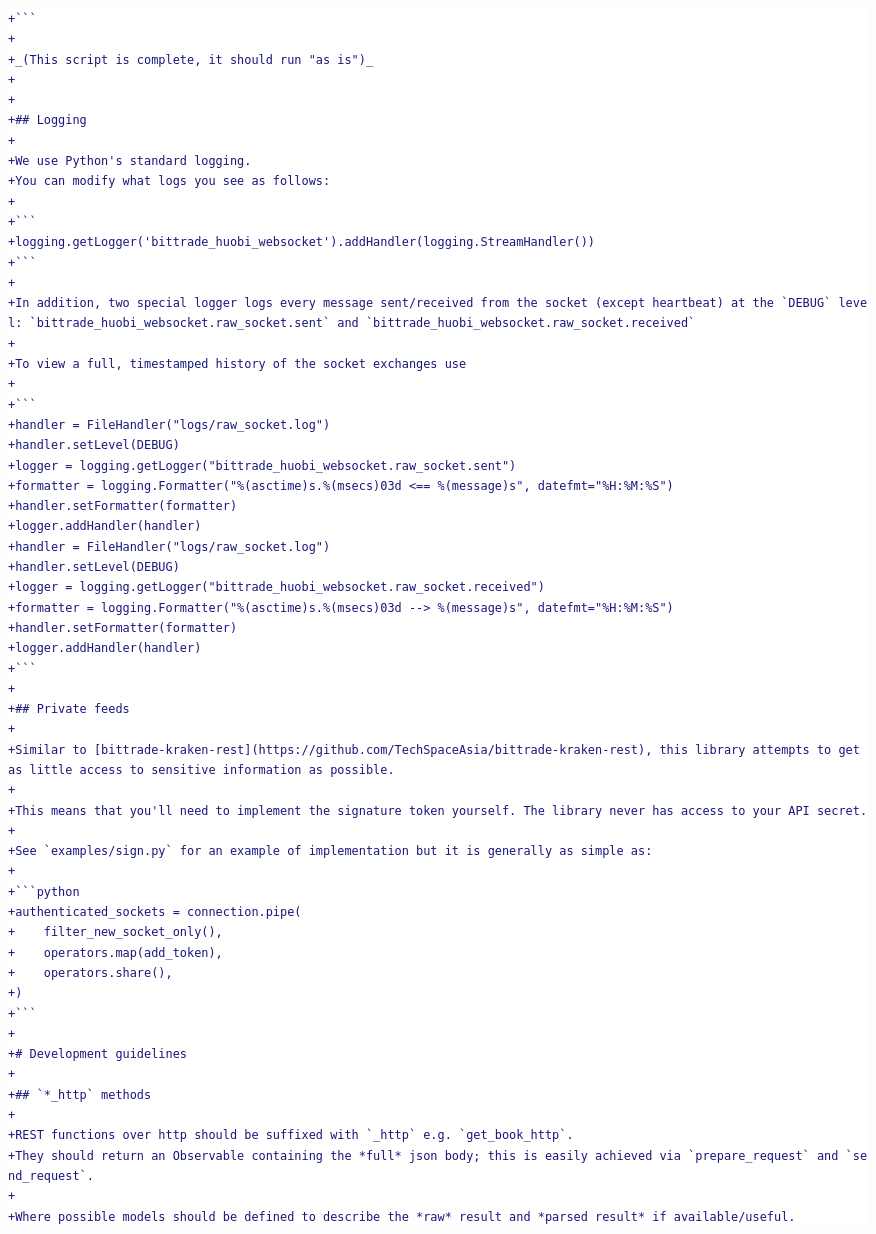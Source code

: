 ```diff
+```
+
+_(This script is complete, it should run "as is")_
+
+
+## Logging
+
+We use Python's standard logging.
+You can modify what logs you see as follows:
+
+```
+logging.getLogger('bittrade_huobi_websocket').addHandler(logging.StreamHandler())
+```
+
+In addition, two special logger logs every message sent/received from the socket (except heartbeat) at the `DEBUG` level: `bittrade_huobi_websocket.raw_socket.sent` and `bittrade_huobi_websocket.raw_socket.received`
+
+To view a full, timestamped history of the socket exchanges use
+
+```
+handler = FileHandler("logs/raw_socket.log")
+handler.setLevel(DEBUG)
+logger = logging.getLogger("bittrade_huobi_websocket.raw_socket.sent")
+formatter = logging.Formatter("%(asctime)s.%(msecs)03d <== %(message)s", datefmt="%H:%M:%S")
+handler.setFormatter(formatter)
+logger.addHandler(handler)
+handler = FileHandler("logs/raw_socket.log")
+handler.setLevel(DEBUG)
+logger = logging.getLogger("bittrade_huobi_websocket.raw_socket.received")
+formatter = logging.Formatter("%(asctime)s.%(msecs)03d --> %(message)s", datefmt="%H:%M:%S")
+handler.setFormatter(formatter)
+logger.addHandler(handler)
+```
+
+## Private feeds
+
+Similar to [bittrade-kraken-rest](https://github.com/TechSpaceAsia/bittrade-kraken-rest), this library attempts to get as little access to sensitive information as possible.
+
+This means that you'll need to implement the signature token yourself. The library never has access to your API secret.
+
+See `examples/sign.py` for an example of implementation but it is generally as simple as:
+
+```python
+authenticated_sockets = connection.pipe(
+    filter_new_socket_only(),
+    operators.map(add_token),
+    operators.share(),
+)
+```
+
+# Development guidelines
+
+## `*_http` methods
+
+REST functions over http should be suffixed with `_http` e.g. `get_book_http`.
+They should return an Observable containing the *full* json body; this is easily achieved via `prepare_request` and `send_request`.
+
+Where possible models should be defined to describe the *raw* result and *parsed result* if available/useful.
```